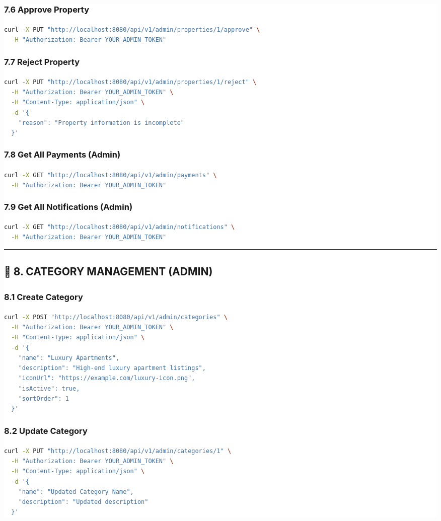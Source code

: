 ### 7.6 Approve Property
```bash
curl -X PUT "http://localhost:8080/api/v1/admin/properties/1/approve" \
  -H "Authorization: Bearer YOUR_ADMIN_TOKEN"
```

### 7.7 Reject Property
```bash
curl -X PUT "http://localhost:8080/api/v1/admin/properties/1/reject" \
  -H "Authorization: Bearer YOUR_ADMIN_TOKEN" \
  -H "Content-Type: application/json" \
  -d '{
    "reason": "Property information is incomplete"
  }'
```

### 7.8 Get All Payments (Admin)
```bash
curl -X GET "http://localhost:8080/api/v1/admin/payments" \
  -H "Authorization: Bearer YOUR_ADMIN_TOKEN"
```

### 7.9 Get All Notifications (Admin)
```bash
curl -X GET "http://localhost:8080/api/v1/admin/notifications" \
  -H "Authorization: Bearer YOUR_ADMIN_TOKEN"
```

---

## 📂 **8. CATEGORY MANAGEMENT (ADMIN)**

### 8.1 Create Category
```bash
curl -X POST "http://localhost:8080/api/v1/admin/categories" \
  -H "Authorization: Bearer YOUR_ADMIN_TOKEN" \
  -H "Content-Type: application/json" \
  -d '{
    "name": "Luxury Apartments",
    "description": "High-end luxury apartment listings",
    "iconUrl": "https://example.com/luxury-icon.png",
    "isActive": true,
    "sortOrder": 1
  }'
```

### 8.2 Update Category
```bash
curl -X PUT "http://localhost:8080/api/v1/admin/categories/1" \
  -H "Authorization: Bearer YOUR_ADMIN_TOKEN" \
  -H "Content-Type: application/json" \
  -d '{
    "name": "Updated Category Name",
    "description": "Updated description"
  }'
```
